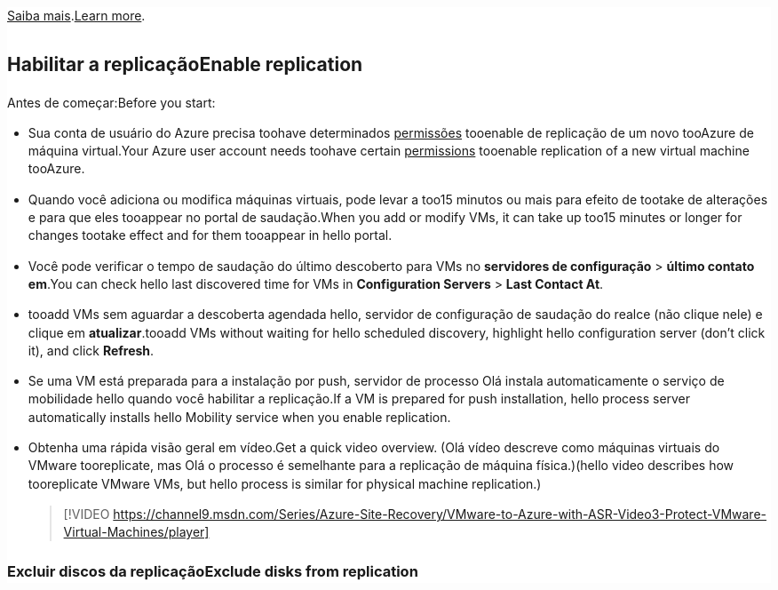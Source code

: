 <span data-ttu-id="a2231-236">[Saiba mais](site-recovery-vmware-to-azure-install-mob-svc.md).</span><span class="sxs-lookup"><span data-stu-id="a2231-236">[Learn more](site-recovery-vmware-to-azure-install-mob-svc.md).</span></span>


## <a name="enable-replication"></a><span data-ttu-id="a2231-237">Habilitar a replicação</span><span class="sxs-lookup"><span data-stu-id="a2231-237">Enable replication</span></span>

<span data-ttu-id="a2231-238">Antes de começar:</span><span class="sxs-lookup"><span data-stu-id="a2231-238">Before you start:</span></span>

- <span data-ttu-id="a2231-239">Sua conta de usuário do Azure precisa toohave determinados [permissões](site-recovery-role-based-linked-access-control.md#permissions-required-to-enable-replication-for-new-virtual-machines) tooenable de replicação de um novo tooAzure de máquina virtual.</span><span class="sxs-lookup"><span data-stu-id="a2231-239">Your Azure user account needs toohave certain [permissions](site-recovery-role-based-linked-access-control.md#permissions-required-to-enable-replication-for-new-virtual-machines) tooenable replication of a new virtual machine tooAzure.</span></span>
- <span data-ttu-id="a2231-240">Quando você adiciona ou modifica máquinas virtuais, pode levar a too15 minutos ou mais para efeito de tootake de alterações e para que eles tooappear no portal de saudação.</span><span class="sxs-lookup"><span data-stu-id="a2231-240">When you add or modify VMs, it can take up too15 minutes or longer for changes tootake effect and for them tooappear in hello portal.</span></span>
- <span data-ttu-id="a2231-241">Você pode verificar o tempo de saudação do último descoberto para VMs no **servidores de configuração** > **último contato em**.</span><span class="sxs-lookup"><span data-stu-id="a2231-241">You can check hello last discovered time for VMs in **Configuration Servers** > **Last Contact At**.</span></span>
- <span data-ttu-id="a2231-242">tooadd VMs sem aguardar a descoberta agendada hello, servidor de configuração de saudação do realce (não clique nele) e clique em **atualizar**.</span><span class="sxs-lookup"><span data-stu-id="a2231-242">tooadd VMs without waiting for hello scheduled discovery, highlight hello configuration server (don’t click it), and click **Refresh**.</span></span>
- <span data-ttu-id="a2231-243">Se uma VM está preparada para a instalação por push, servidor de processo Olá instala automaticamente o serviço de mobilidade hello quando você habilitar a replicação.</span><span class="sxs-lookup"><span data-stu-id="a2231-243">If a VM is prepared for push installation, hello process server automatically installs hello Mobility service when you enable replication.</span></span>
- <span data-ttu-id="a2231-244">Obtenha uma rápida visão geral em vídeo.</span><span class="sxs-lookup"><span data-stu-id="a2231-244">Get a quick video overview.</span></span> <span data-ttu-id="a2231-245">(Olá vídeo descreve como máquinas virtuais do VMware tooreplicate, mas Olá o processo é semelhante para a replicação de máquina física.)</span><span class="sxs-lookup"><span data-stu-id="a2231-245">(hello video describes how tooreplicate VMware VMs, but hello process is similar for physical machine replication.)</span></span>

    >[!VIDEO https://channel9.msdn.com/Series/Azure-Site-Recovery/VMware-to-Azure-with-ASR-Video3-Protect-VMware-Virtual-Machines/player]


### <a name="exclude-disks-from-replication"></a><span data-ttu-id="a2231-246">Excluir discos da replicação</span><span class="sxs-lookup"><span data-stu-id="a2231-246">Exclude disks from replication</span></span>

